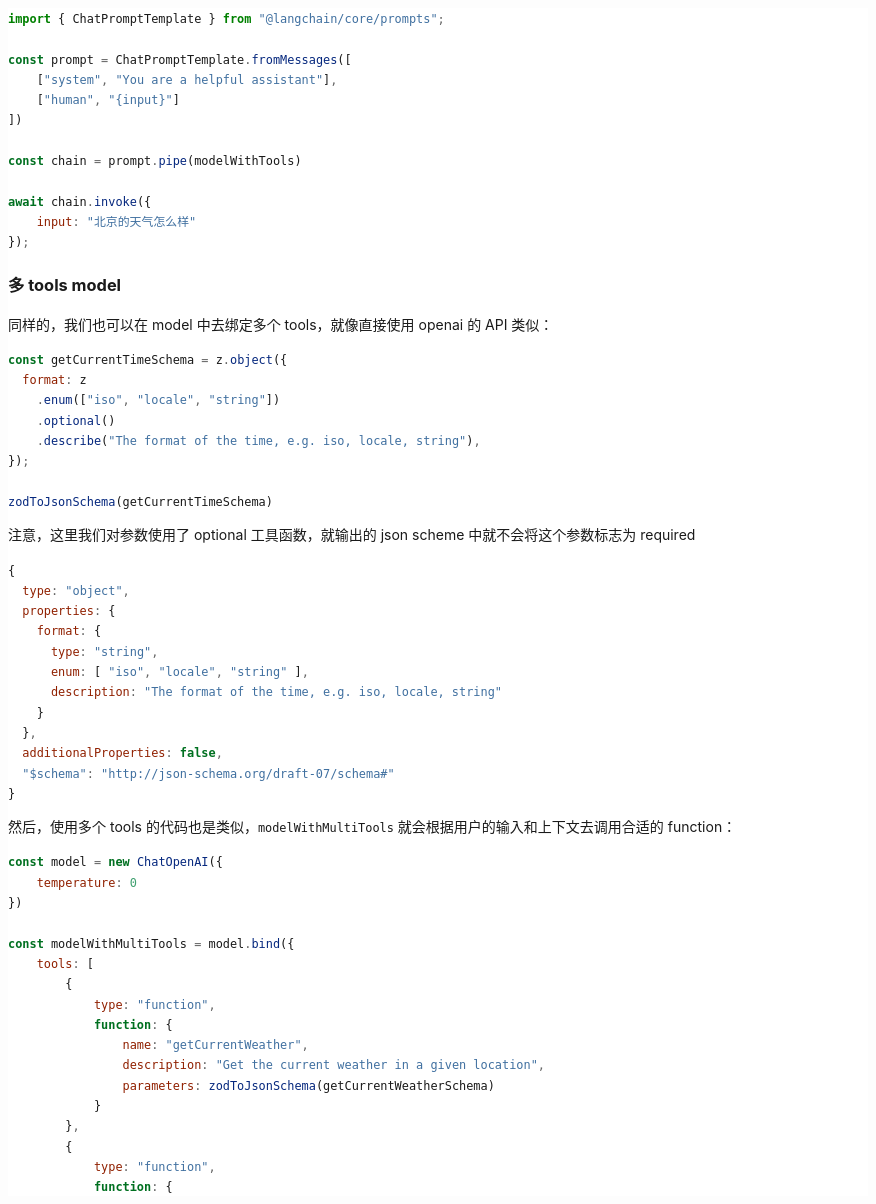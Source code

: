 ```js
import { ChatPromptTemplate } from "@langchain/core/prompts";

const prompt = ChatPromptTemplate.fromMessages([
    ["system", "You are a helpful assistant"],
    ["human", "{input}"]
])

const chain = prompt.pipe(modelWithTools)

await chain.invoke({
    input: "北京的天气怎么样"
});
```

### 多 tools model

同样的，我们也可以在 model 中去绑定多个 tools，就像直接使用 openai 的 API 类似：

```js
const getCurrentTimeSchema = z.object({
  format: z
    .enum(["iso", "locale", "string"])
    .optional()
    .describe("The format of the time, e.g. iso, locale, string"),
});

zodToJsonSchema(getCurrentTimeSchema)
```

注意，这里我们对参数使用了 optional 工具函数，就输出的 json scheme 中就不会将这个参数标志为 required


```js
{
  type: "object",
  properties: {
    format: {
      type: "string",
      enum: [ "iso", "locale", "string" ],
      description: "The format of the time, e.g. iso, locale, string"
    }
  },
  additionalProperties: false,
  "$schema": "http://json-schema.org/draft-07/schema#"
}
```

然后，使用多个 tools 的代码也是类似，`modelWithMultiTools` 就会根据用户的输入和上下文去调用合适的 function：

```js
const model = new ChatOpenAI({
    temperature: 0 
})

const modelWithMultiTools = model.bind({
    tools: [
        {
            type: "function",
            function: {
                name: "getCurrentWeather",
                description: "Get the current weather in a given location",
                parameters: zodToJsonSchema(getCurrentWeatherSchema)
            }
        },
        {
            type: "function",
            function: {
```